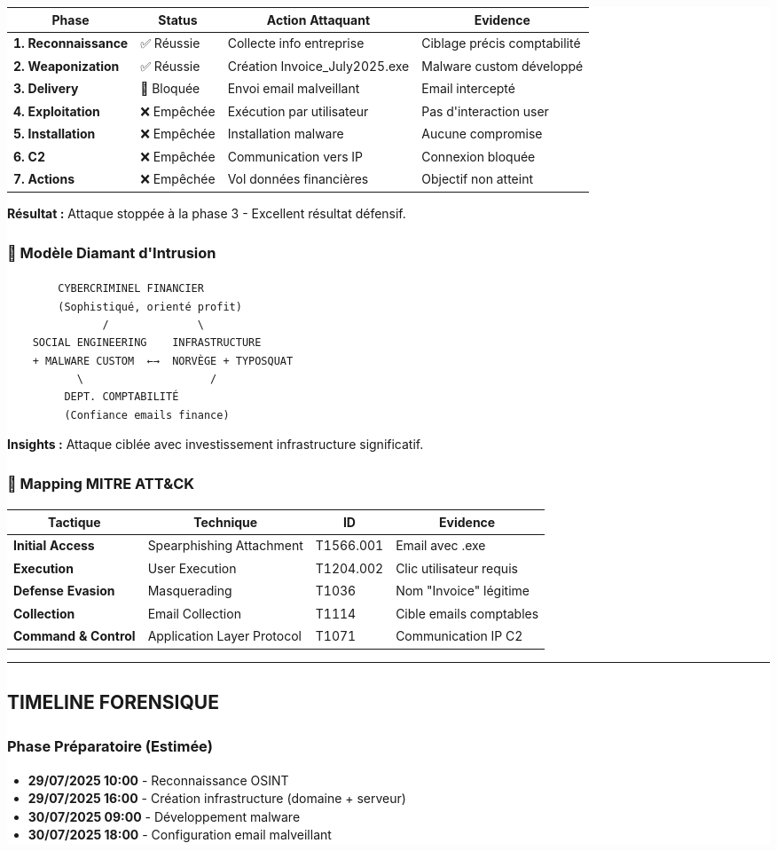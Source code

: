 | **Phase** | **Status** | **Action Attaquant** | **Evidence** |
|-----------|------------|---------------------|--------------|
| **1. Reconnaissance** | ✅ Réussie | Collecte info entreprise | Ciblage précis comptabilité |
| **2. Weaponization** | ✅ Réussie | Création Invoice_July2025.exe | Malware custom développé |
| **3. Delivery** | 🛑 Bloquée | Envoi email malveillant | Email intercepté |
| **4. Exploitation** | ❌ Empêchée | Exécution par utilisateur | Pas d'interaction user |
| **5. Installation** | ❌ Empêchée | Installation malware | Aucune compromise |
| **6. C2** | ❌ Empêchée | Communication vers IP | Connexion bloquée |
| **7. Actions** | ❌ Empêchée | Vol données financières | Objectif non atteint |

**Résultat :** Attaque stoppée à la phase 3 - Excellent résultat défensif.

### 💎 Modèle Diamant d'Intrusion

```
        CYBERCRIMINEL FINANCIER
        (Sophistiqué, orienté profit)
               /              \
    SOCIAL ENGINEERING    INFRASTRUCTURE
    + MALWARE CUSTOM  ←→  NORVÈGE + TYPOSQUAT
           \                    /
         DEPT. COMPTABILITÉ
         (Confiance emails finance)
```

**Insights :** Attaque ciblée avec investissement infrastructure significatif.

### 🎯 Mapping MITRE ATT&CK

| **Tactique** | **Technique** | **ID** | **Evidence** |
|--------------|---------------|--------|--------------|
| **Initial Access** | Spearphishing Attachment | T1566.001 | Email avec .exe |
| **Execution** | User Execution | T1204.002 | Clic utilisateur requis |
| **Defense Evasion** | Masquerading | T1036 | Nom "Invoice" légitime |
| **Collection** | Email Collection | T1114 | Cible emails comptables |
| **Command & Control** | Application Layer Protocol | T1071 | Communication IP C2 |

---

## TIMELINE FORENSIQUE

### Phase Préparatoire (Estimée)
- **29/07/2025 10:00** - Reconnaissance OSINT
- **29/07/2025 16:00** - Création infrastructure (domaine + serveur)
- **30/07/2025 09:00** - Développement malware
- **30/07/2025 18:00** - Configuration email malveillant
